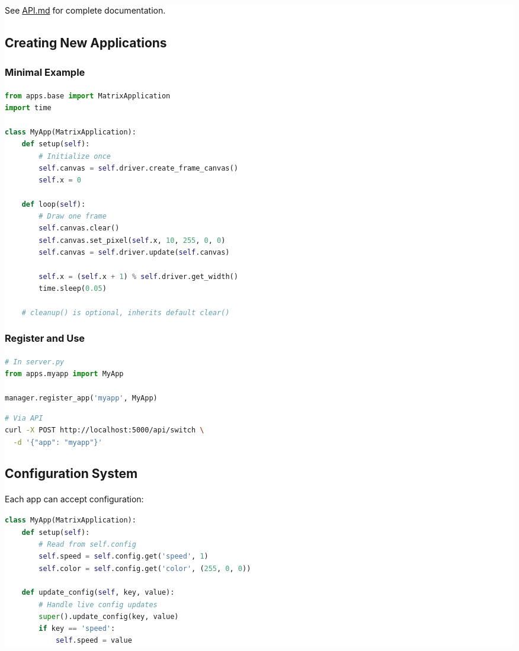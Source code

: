 See [API.md](API.md) for complete documentation.

## Creating New Applications

### Minimal Example

```python
from apps.base import MatrixApplication
import time

class MyApp(MatrixApplication):
    def setup(self):
        # Initialize once
        self.canvas = self.driver.create_frame_canvas()
        self.x = 0
    
    def loop(self):
        # Draw one frame
        self.canvas.clear()
        self.canvas.set_pixel(self.x, 10, 255, 0, 0)
        self.canvas = self.driver.update(self.canvas)
        
        self.x = (self.x + 1) % self.driver.get_width()
        time.sleep(0.05)
    
    # cleanup() is optional, inherits default clear()
```

### Register and Use

```python
# In server.py
from apps.myapp import MyApp

manager.register_app('myapp', MyApp)
```

```bash
# Via API
curl -X POST http://localhost:5000/api/switch \
  -d '{"app": "myapp"}'
```

## Configuration System

Each app can accept configuration:

```python
class MyApp(MatrixApplication):
    def setup(self):
        # Read from self.config
        self.speed = self.config.get('speed', 1)
        self.color = self.config.get('color', (255, 0, 0))
    
    def update_config(self, key, value):
        # Handle live config updates
        super().update_config(key, value)
        if key == 'speed':
            self.speed = value
```
